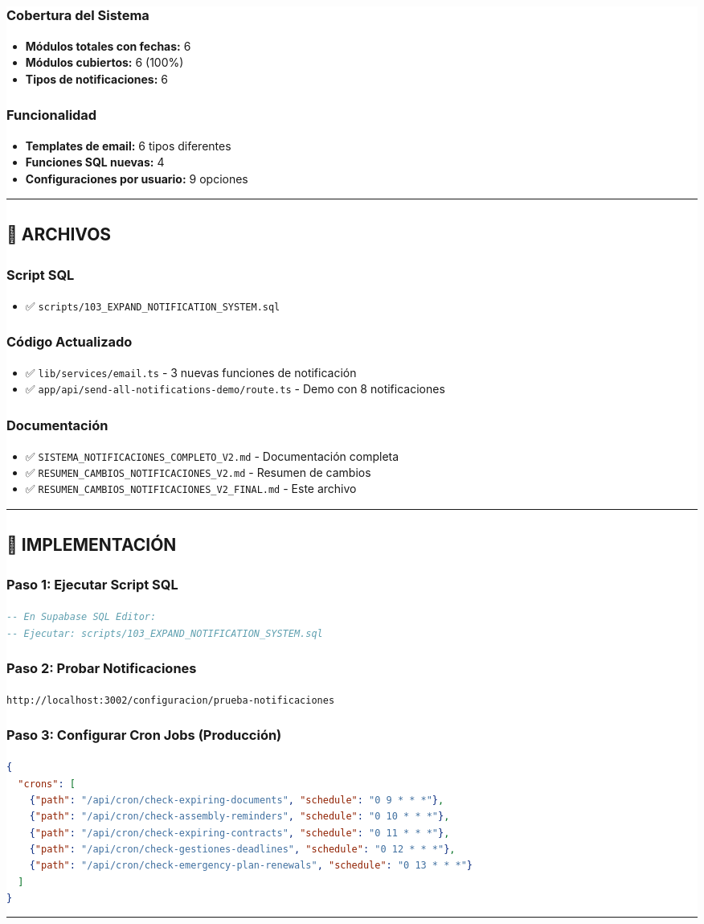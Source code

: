 ### Cobertura del Sistema
- **Módulos totales con fechas:** 6
- **Módulos cubiertos:** 6 (100%)
- **Tipos de notificaciones:** 6

### Funcionalidad
- **Templates de email:** 6 tipos diferentes
- **Funciones SQL nuevas:** 4
- **Configuraciones por usuario:** 9 opciones

---

## 📁 ARCHIVOS

### Script SQL
- ✅ `scripts/103_EXPAND_NOTIFICATION_SYSTEM.sql`

### Código Actualizado
- ✅ `lib/services/email.ts` - 3 nuevas funciones de notificación
- ✅ `app/api/send-all-notifications-demo/route.ts` - Demo con 8 notificaciones

### Documentación
- ✅ `SISTEMA_NOTIFICACIONES_COMPLETO_V2.md` - Documentación completa
- ✅ `RESUMEN_CAMBIOS_NOTIFICACIONES_V2.md` - Resumen de cambios
- ✅ `RESUMEN_CAMBIOS_NOTIFICACIONES_V2_FINAL.md` - Este archivo

---

## 🚀 IMPLEMENTACIÓN

### Paso 1: Ejecutar Script SQL
```sql
-- En Supabase SQL Editor:
-- Ejecutar: scripts/103_EXPAND_NOTIFICATION_SYSTEM.sql
```

### Paso 2: Probar Notificaciones
```
http://localhost:3002/configuracion/prueba-notificaciones
```

### Paso 3: Configurar Cron Jobs (Producción)
```json
{
  "crons": [
    {"path": "/api/cron/check-expiring-documents", "schedule": "0 9 * * *"},
    {"path": "/api/cron/check-assembly-reminders", "schedule": "0 10 * * *"},
    {"path": "/api/cron/check-expiring-contracts", "schedule": "0 11 * * *"},
    {"path": "/api/cron/check-gestiones-deadlines", "schedule": "0 12 * * *"},
    {"path": "/api/cron/check-emergency-plan-renewals", "schedule": "0 13 * * *"}
  ]
}
```

---
